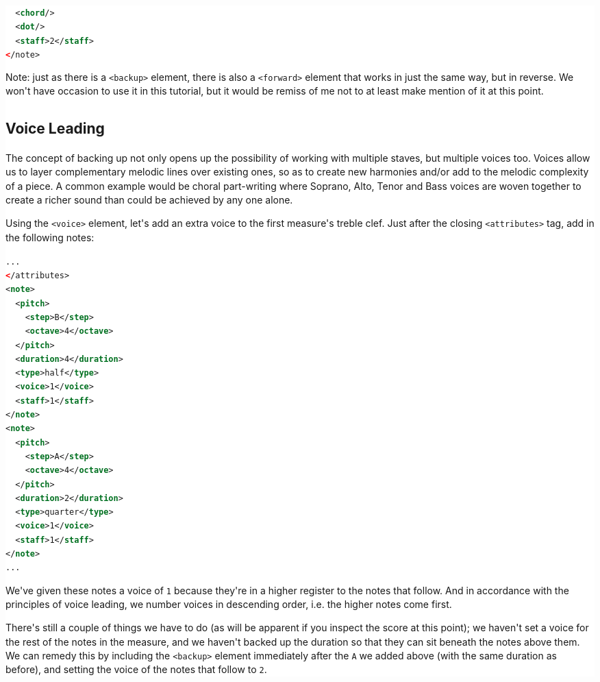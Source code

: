 ```xml
  <chord/>
  <dot/>
  <staff>2</staff>
</note>
```

Note: just as there is a `<backup>` element, there is also a `<forward>` element that works in just the same way, but in reverse. We won't have occasion to use it in this tutorial, but it would be remiss of me not to at least make mention of it at this point.

## Voice Leading

The concept of backing up not only opens up the possibility of working with multiple staves, but multiple voices too. Voices allow us to layer complementary melodic lines over existing ones, so as to create new harmonies and/or add to the melodic complexity of a piece. A common example would be choral part-writing where Soprano, Alto, Tenor and Bass voices are woven together to create a richer sound than could be achieved by any one alone.

Using the `<voice>` element, let's add an extra voice to the first measure's treble clef. Just after the closing `<attributes>` tag, add in the following notes:

```xml
...
</attributes>
<note>
  <pitch>
    <step>B</step>
    <octave>4</octave>
  </pitch>
  <duration>4</duration>
  <type>half</type>
  <voice>1</voice>
  <staff>1</staff>
</note>
<note>
  <pitch>
    <step>A</step>
    <octave>4</octave>
  </pitch>
  <duration>2</duration>
  <type>quarter</type>
  <voice>1</voice>
  <staff>1</staff>
</note>
...
```

We've given these notes a voice of `1` because they're in a higher register to the notes that follow. And in accordance with the principles of voice leading, we number voices in descending order, i.e. the higher notes come first.

There's still a couple of things we have to do (as will be apparent if you inspect the score at this point); we haven't set a voice for the rest of the notes in the measure, and we haven't backed up the duration so that they can sit beneath the notes above them. We can remedy this by including the `<backup>` element immediately after the `A` we added above (with the same duration as before), and setting the voice of the notes that follow to `2`.
